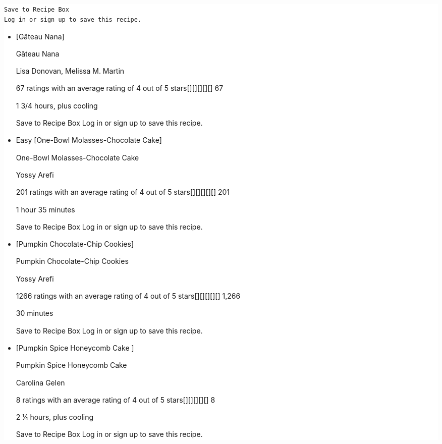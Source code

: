     Save to Recipe Box
    Log in or sign up to save this recipe.

-   
    [Gâteau Nana]

    Gâteau Nana

    Lisa Donovan, Melissa M. Martin

    67 ratings with an average rating of 4 out of 5 stars[][][][][]
    67

    1 3/4 hours, plus cooling

    Save to Recipe Box
    Log in or sign up to save this recipe.

-   Easy
    [One-Bowl Molasses-Chocolate Cake]

    One-Bowl Molasses-Chocolate Cake

    Yossy Arefi

    201 ratings with an average rating of 4 out of 5 stars[][][][][]
    201

    1 hour 35 minutes

    Save to Recipe Box
    Log in or sign up to save this recipe.

-   
    [Pumpkin Chocolate-Chip Cookies]

    Pumpkin Chocolate-Chip Cookies

    Yossy Arefi

    1266 ratings with an average rating of 4 out of 5 stars[][][][][]
    1,266

    30 minutes

    Save to Recipe Box
    Log in or sign up to save this recipe.

-   
    [Pumpkin Spice Honeycomb Cake ]

    Pumpkin Spice Honeycomb Cake 

    Carolina Gelen

    8 ratings with an average rating of 4 out of 5 stars[][][][][]
    8

    2 ¼ hours, plus cooling

    Save to Recipe Box
    Log in or sign up to save this recipe.
